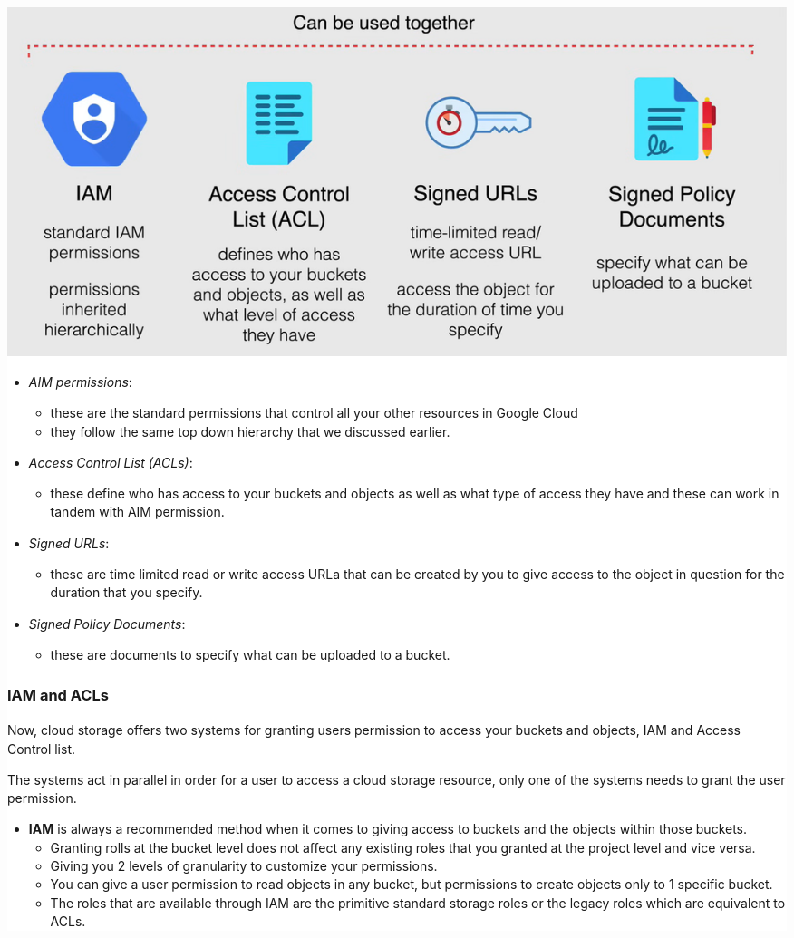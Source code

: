 ![Access Control](images/01_Cloud_Storage_Storage_Types_05.png)

- *AIM permissions*:
  - these are the standard permissions that control all your other resources in Google Cloud
  - they follow the same top down hierarchy that we discussed earlier.

- *Access Control List (ACLs)*:
  - these define who has access to your buckets and objects as well as what type of access they have and these can work in tandem with AIM permission.

- *Signed URLs*:
  - these are time limited read or write access URLa that can be created by you to give access to the object in question for the duration that you specify.

- *Signed Policy Documents*:
  - these are documents to specify what can be uploaded to a bucket.

### IAM and ACLs

Now, cloud storage offers two systems for granting users permission to access your buckets and objects, IAM and Access Control list.

The systems act in parallel in order for a user to access a cloud storage resource, only one of the systems needs to grant the user permission.

- **IAM** is always a recommended method when it comes to giving access to buckets and the objects within those buckets.
  - Granting rolls at the bucket level does not affect any existing roles that you granted at the project level and vice versa.
  - Giving you 2 levels of granularity to customize your permissions.
  - You can give a user permission to read objects in any bucket, but permissions to create objects only to 1 specific bucket.
  - The roles that are available through IAM are the primitive standard storage roles or the legacy roles which are equivalent to ACLs.

